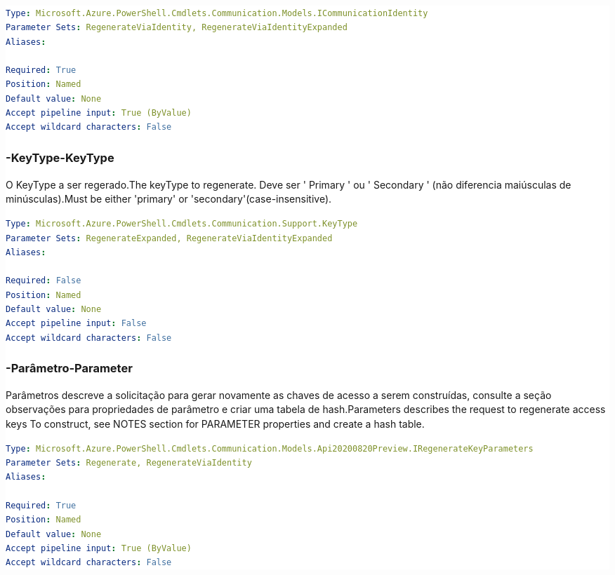 ```yaml
Type: Microsoft.Azure.PowerShell.Cmdlets.Communication.Models.ICommunicationIdentity
Parameter Sets: RegenerateViaIdentity, RegenerateViaIdentityExpanded
Aliases:

Required: True
Position: Named
Default value: None
Accept pipeline input: True (ByValue)
Accept wildcard characters: False
```

### <span data-ttu-id="91c77-125">-KeyType</span><span class="sxs-lookup"><span data-stu-id="91c77-125">-KeyType</span></span>
<span data-ttu-id="91c77-126">O KeyType a ser regerado.</span><span class="sxs-lookup"><span data-stu-id="91c77-126">The keyType to regenerate.</span></span>
<span data-ttu-id="91c77-127">Deve ser ' Primary ' ou ' Secondary ' (não diferencia maiúsculas de minúsculas).</span><span class="sxs-lookup"><span data-stu-id="91c77-127">Must be either 'primary' or 'secondary'(case-insensitive).</span></span>

```yaml
Type: Microsoft.Azure.PowerShell.Cmdlets.Communication.Support.KeyType
Parameter Sets: RegenerateExpanded, RegenerateViaIdentityExpanded
Aliases:

Required: False
Position: Named
Default value: None
Accept pipeline input: False
Accept wildcard characters: False
```

### <span data-ttu-id="91c77-128">-Parâmetro</span><span class="sxs-lookup"><span data-stu-id="91c77-128">-Parameter</span></span>
<span data-ttu-id="91c77-129">Parâmetros descreve a solicitação para gerar novamente as chaves de acesso a serem construídas, consulte a seção observações para propriedades de parâmetro e criar uma tabela de hash.</span><span class="sxs-lookup"><span data-stu-id="91c77-129">Parameters describes the request to regenerate access keys To construct, see NOTES section for PARAMETER properties and create a hash table.</span></span>

```yaml
Type: Microsoft.Azure.PowerShell.Cmdlets.Communication.Models.Api20200820Preview.IRegenerateKeyParameters
Parameter Sets: Regenerate, RegenerateViaIdentity
Aliases:

Required: True
Position: Named
Default value: None
Accept pipeline input: True (ByValue)
Accept wildcard characters: False
```
